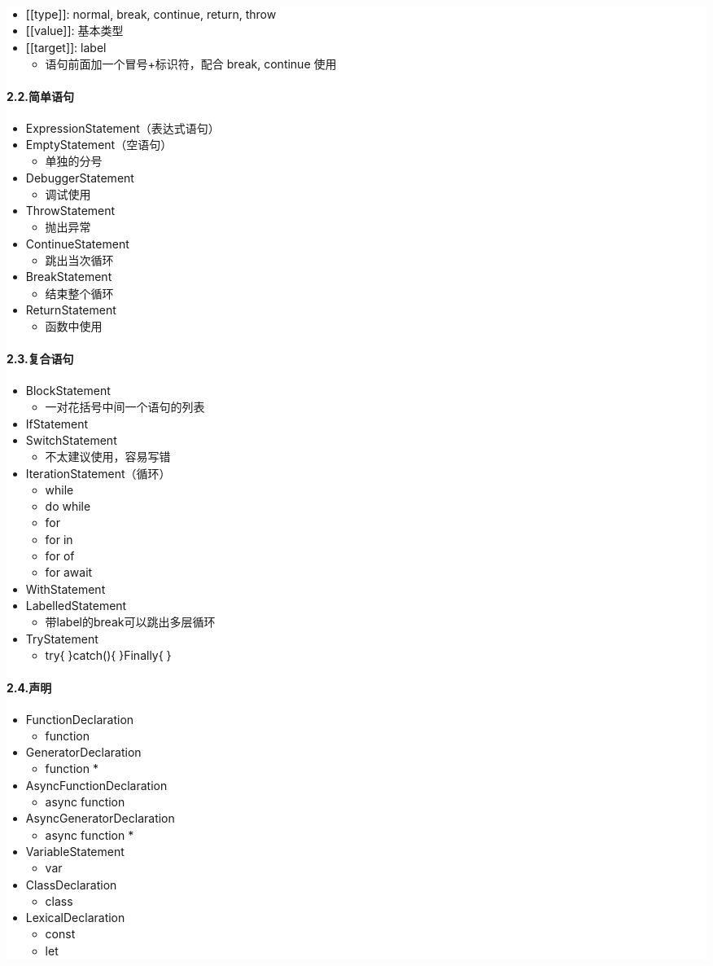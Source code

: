 - [[type]]: normal, break, continue, return, throw
- [[value]]: 基本类型
- [[target]]: label
  - 语句前面加一个冒号+标识符，配合 break, continue 使用

#### 2.2.简单语句

- ExpressionStatement（表达式语句）
- EmptyStatement（空语句）
  - 单独的分号
- DebuggerStatement
  - 调试使用
- ThrowStatement
  - 抛出异常
- ContinueStatement
  - 跳出当次循环
- BreakStatement
  - 结束整个循环
- ReturnStatement
  - 函数中使用

#### 2.3.复合语句

- BlockStatement
  - 一对花括号中间一个语句的列表
- IfStatement
- SwitchStatement
  - 不太建议使用，容易写错
- IterationStatement（循环）
  - while
  - do while
  - for
  - for in
  - for of
  - for await
- WithStatement
- LabelledStatement
  - 带label的break可以跳出多层循环
- TryStatement
  - try{ }catch(){ }Finally{ }

#### 2.4.声明

- FunctionDeclaration
  - function
- GeneratorDeclaration
  - function *
- AsyncFunctionDeclaration
  - async function
- AsyncGeneratorDeclaration
  - async function *
- VariableStatement
  - var
- ClassDeclaration
  - class
- LexicalDeclaration
  - const
  - let
